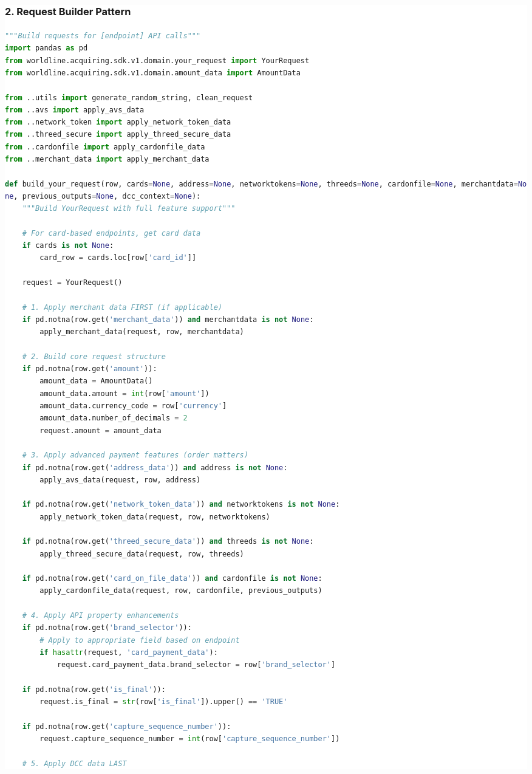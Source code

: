 ### 2. Request Builder Pattern

```python
"""Build requests for [endpoint] API calls"""
import pandas as pd
from worldline.acquiring.sdk.v1.domain.your_request import YourRequest
from worldline.acquiring.sdk.v1.domain.amount_data import AmountData

from ..utils import generate_random_string, clean_request
from ..avs import apply_avs_data
from ..network_token import apply_network_token_data
from ..threed_secure import apply_threed_secure_data
from ..cardonfile import apply_cardonfile_data
from ..merchant_data import apply_merchant_data

def build_your_request(row, cards=None, address=None, networktokens=None, threeds=None, cardonfile=None, merchantdata=None, previous_outputs=None, dcc_context=None):
    """Build YourRequest with full feature support"""
    
    # For card-based endpoints, get card data
    if cards is not None:
        card_row = cards.loc[row['card_id']]
    
    request = YourRequest()
    
    # 1. Apply merchant data FIRST (if applicable)
    if pd.notna(row.get('merchant_data')) and merchantdata is not None:
        apply_merchant_data(request, row, merchantdata)
    
    # 2. Build core request structure
    if pd.notna(row.get('amount')):
        amount_data = AmountData()
        amount_data.amount = int(row['amount'])
        amount_data.currency_code = row['currency']
        amount_data.number_of_decimals = 2
        request.amount = amount_data
    
    # 3. Apply advanced payment features (order matters)
    if pd.notna(row.get('address_data')) and address is not None:
        apply_avs_data(request, row, address)
    
    if pd.notna(row.get('network_token_data')) and networktokens is not None:
        apply_network_token_data(request, row, networktokens)
    
    if pd.notna(row.get('threed_secure_data')) and threeds is not None:
        apply_threed_secure_data(request, row, threeds)
    
    if pd.notna(row.get('card_on_file_data')) and cardonfile is not None:
        apply_cardonfile_data(request, row, cardonfile, previous_outputs)
    
    # 4. Apply API property enhancements
    if pd.notna(row.get('brand_selector')):
        # Apply to appropriate field based on endpoint
        if hasattr(request, 'card_payment_data'):
            request.card_payment_data.brand_selector = row['brand_selector']
    
    if pd.notna(row.get('is_final')):
        request.is_final = str(row['is_final']).upper() == 'TRUE'
    
    if pd.notna(row.get('capture_sequence_number')):
        request.capture_sequence_number = int(row['capture_sequence_number'])
    
    # 5. Apply DCC data LAST
```